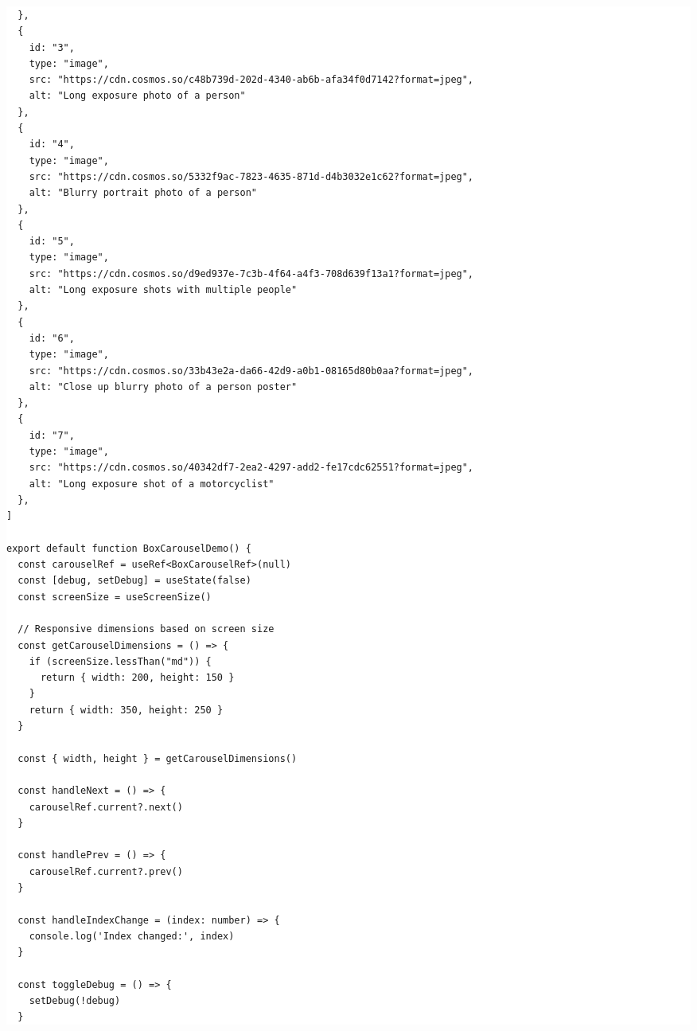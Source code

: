 ```tsx
  },
  {
    id: "3",
    type: "image", 
    src: "https://cdn.cosmos.so/c48b739d-202d-4340-ab6b-afa34f0d7142?format=jpeg",
    alt: "Long exposure photo of a person"
  },
  {
    id: "4",
    type: "image",
    src: "https://cdn.cosmos.so/5332f9ac-7823-4635-871d-d4b3032e1c62?format=jpeg", 
    alt: "Blurry portrait photo of a person"
  },
  {
    id: "5",
    type: "image",
    src: "https://cdn.cosmos.so/d9ed937e-7c3b-4f64-a4f3-708d639f13a1?format=jpeg",
    alt: "Long exposure shots with multiple people"
  },
  {
    id: "6",
    type: "image",
    src: "https://cdn.cosmos.so/33b43e2a-da66-42d9-a0b1-08165d80b0aa?format=jpeg",
    alt: "Close up blurry photo of a person poster"
  },
  {
    id: "7",
    type: "image",
    src: "https://cdn.cosmos.so/40342df7-2ea2-4297-add2-fe17cdc62551?format=jpeg",
    alt: "Long exposure shot of a motorcyclist"
  },
]

export default function BoxCarouselDemo() {
  const carouselRef = useRef<BoxCarouselRef>(null)
  const [debug, setDebug] = useState(false)
  const screenSize = useScreenSize()

  // Responsive dimensions based on screen size
  const getCarouselDimensions = () => {
    if (screenSize.lessThan("md")) {
      return { width: 200, height: 150 }
    }
    return { width: 350, height: 250 }
  }

  const { width, height } = getCarouselDimensions()

  const handleNext = () => {
    carouselRef.current?.next()
  }

  const handlePrev = () => {
    carouselRef.current?.prev()
  }

  const handleIndexChange = (index: number) => {
    console.log('Index changed:', index)
  }

  const toggleDebug = () => {
    setDebug(!debug)
  }
```